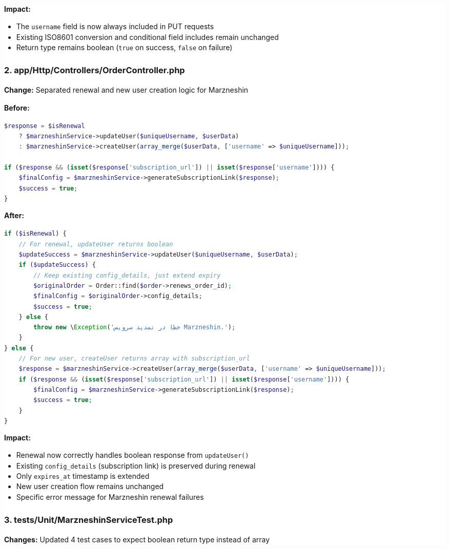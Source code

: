 **Impact:** 
- The `username` field is now always included in PUT requests
- Existing ISO8601 conversion and conditional field includes remain unchanged
- Return type remains boolean (`true` on success, `false` on failure)

### 2. app/Http/Controllers/OrderController.php
**Change:** Separated renewal and new user creation logic for Marzneshin

**Before:**
```php
$response = $isRenewal
    ? $marzneshinService->updateUser($uniqueUsername, $userData)
    : $marzneshinService->createUser(array_merge($userData, ['username' => $uniqueUsername]));

if ($response && (isset($response['subscription_url']) || isset($response['username']))) {
    $finalConfig = $marzneshinService->generateSubscriptionLink($response);
    $success = true;
}
```

**After:**
```php
if ($isRenewal) {
    // For renewal, updateUser returns boolean
    $updateSuccess = $marzneshinService->updateUser($uniqueUsername, $userData);
    if ($updateSuccess) {
        // Keep existing config_details, just extend expiry
        $originalOrder = Order::find($order->renews_order_id);
        $finalConfig = $originalOrder->config_details;
        $success = true;
    } else {
        throw new \Exception('خطا در تمدید سرویس Marzneshin.');
    }
} else {
    // For new user, createUser returns array with subscription_url
    $response = $marzneshinService->createUser(array_merge($userData, ['username' => $uniqueUsername]));
    if ($response && (isset($response['subscription_url']) || isset($response['username']))) {
        $finalConfig = $marzneshinService->generateSubscriptionLink($response);
        $success = true;
    }
}
```

**Impact:**
- Renewal now correctly handles boolean response from `updateUser()`
- Existing `config_details` (subscription link) is preserved during renewal
- Only `expires_at` timestamp is extended
- New user creation flow remains unchanged
- Specific error message for Marzneshin renewal failures

### 3. tests/Unit/MarzneshinServiceTest.php
**Changes:** Updated 4 test cases to expect boolean return type instead of array
